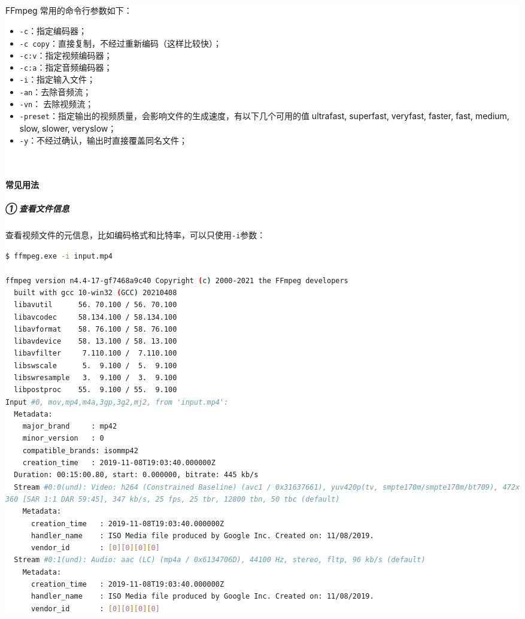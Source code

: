 FFmpeg 常用的命令行参数如下：

-   `-c`：指定编码器；
-   `-c copy`：直接复制，不经过重新编码（这样比较快）；
-   `-c:v`：指定视频编码器；
-   `-c:a`：指定音频编码器；
-   `-i`：指定输入文件；
-   `-an`：去除音频流；
-   `-vn`： 去除视频流；
-   `-preset`：指定输出的视频质量，会影响文件的生成速度，有以下几个可用的值 ultrafast, superfast, veryfast, faster, fast, medium, slow, slower, veryslow；
-   `-y`：不经过确认，输出时直接覆盖同名文件；

<br/>

#### **常见用法**

##### **① 查看文件信息**

查看视频文件的元信息，比如编码格式和比特率，可以只使用`-i`参数：

```bash
$ ffmpeg.exe -i input.mp4

ffmpeg version n4.4-17-gf7468a9c40 Copyright (c) 2000-2021 the FFmpeg developers
  built with gcc 10-win32 (GCC) 20210408
  libavutil      56. 70.100 / 56. 70.100
  libavcodec     58.134.100 / 58.134.100
  libavformat    58. 76.100 / 58. 76.100
  libavdevice    58. 13.100 / 58. 13.100
  libavfilter     7.110.100 /  7.110.100
  libswscale      5.  9.100 /  5.  9.100
  libswresample   3.  9.100 /  3.  9.100
  libpostproc    55.  9.100 / 55.  9.100
Input #0, mov,mp4,m4a,3gp,3g2,mj2, from 'input.mp4':
  Metadata:
    major_brand     : mp42
    minor_version   : 0
    compatible_brands: isommp42
    creation_time   : 2019-11-08T19:03:40.000000Z
  Duration: 00:15:00.80, start: 0.000000, bitrate: 445 kb/s
  Stream #0:0(und): Video: h264 (Constrained Baseline) (avc1 / 0x31637661), yuv420p(tv, smpte170m/smpte170m/bt709), 472x360 [SAR 1:1 DAR 59:45], 347 kb/s, 25 fps, 25 tbr, 12800 tbn, 50 tbc (default)
    Metadata:
      creation_time   : 2019-11-08T19:03:40.000000Z
      handler_name    : ISO Media file produced by Google Inc. Created on: 11/08/2019.
      vendor_id       : [0][0][0][0]
  Stream #0:1(und): Audio: aac (LC) (mp4a / 0x6134706D), 44100 Hz, stereo, fltp, 96 kb/s (default)
    Metadata:
      creation_time   : 2019-11-08T19:03:40.000000Z
      handler_name    : ISO Media file produced by Google Inc. Created on: 11/08/2019.
      vendor_id       : [0][0][0][0]
```
